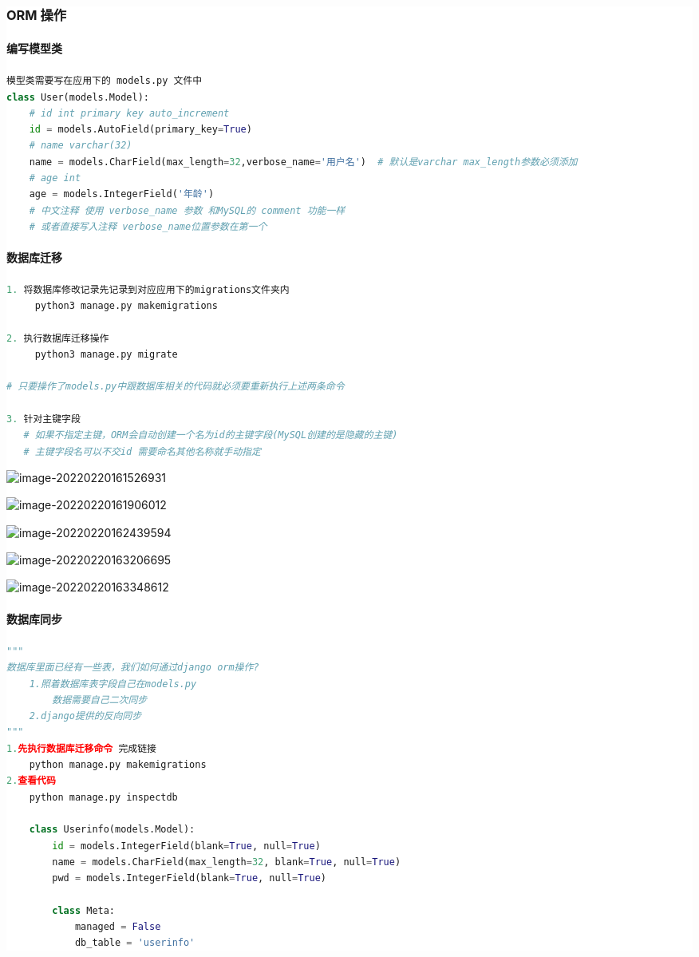 ### ORM 操作

#### 编写模型类

```python
模型类需要写在应用下的 models.py 文件中
class User(models.Model):
    # id int primary key auto_increment
    id = models.AutoField(primary_key=True)
    # name varchar(32)
    name = models.CharField(max_length=32,verbose_name='用户名')  # 默认是varchar max_length参数必须添加
    # age int
    age = models.IntegerField('年龄')
    # 中文注释 使用 verbose_name 参数 和MySQL的 comment 功能一样
    # 或者直接写入注释 verbose_name位置参数在第一个
```

#### 数据库迁移

```python
1. 将数据库修改记录先记录到对应应用下的migrations文件夹内
	 python3 manage.py makemigrations

2. 执行数据库迁移操作
	 python3 manage.py migrate

# 只要操作了models.py中跟数据库相关的代码就必须要重新执行上述两条命令

3. 针对主键字段
   # 如果不指定主键，ORM会自动创建一个名为id的主键字段(MySQL创建的是隐藏的主键)
   # 主键字段名可以不交id 需要命名其他名称就手动指定
```

![image-20220220161526931](https://klcc-img-1251900471.cos.ap-chengdu.myqcloud.com/img/image-20220220161526931.png)

![image-20220220161906012](https://klcc-img-1251900471.cos.ap-chengdu.myqcloud.com/img/image-20220220161906012.png)

![image-20220220162439594](https://klcc-img-1251900471.cos.ap-chengdu.myqcloud.com/img/image-20220220162439594.png)

![image-20220220163206695](https://klcc-img-1251900471.cos.ap-chengdu.myqcloud.com/img/image-20220220163206695.png)

![image-20220220163348612](https://klcc-img-1251900471.cos.ap-chengdu.myqcloud.com/img/image-20220220163348612.png)

#### 数据库同步

```python
"""
数据库里面已经有一些表，我们如何通过django orm操作?
	1.照着数据库表字段自己在models.py
		数据需要自己二次同步
	2.django提供的反向同步
"""
1.先执行数据库迁移命令 完成链接
	python manage.py makemigrations
2.查看代码
	python manage.py inspectdb

    class Userinfo(models.Model):
        id = models.IntegerField(blank=True, null=True)
        name = models.CharField(max_length=32, blank=True, null=True)
        pwd = models.IntegerField(blank=True, null=True)

        class Meta:
            managed = False
            db_table = 'userinfo'
```